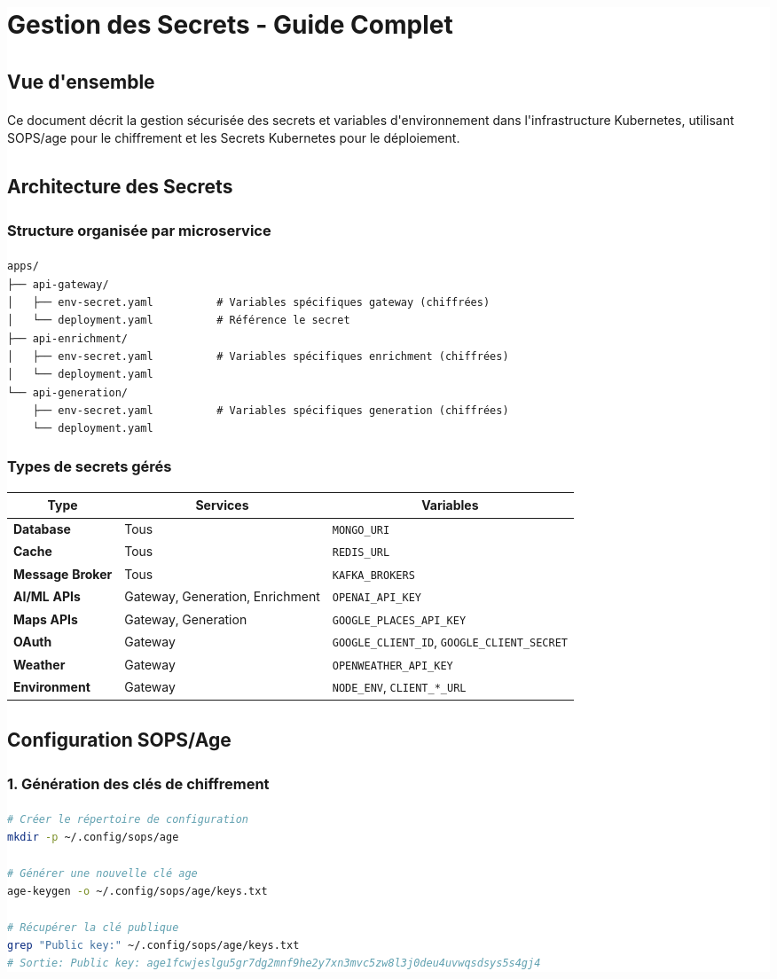 # Gestion des Secrets - Guide Complet

## Vue d'ensemble

Ce document décrit la gestion sécurisée des secrets et variables d'environnement dans l'infrastructure Kubernetes, utilisant SOPS/age pour le chiffrement et les Secrets Kubernetes pour le déploiement.

## Architecture des Secrets

### Structure organisée par microservice

```
apps/
├── api-gateway/
│   ├── env-secret.yaml          # Variables spécifiques gateway (chiffrées)
│   └── deployment.yaml          # Référence le secret
├── api-enrichment/
│   ├── env-secret.yaml          # Variables spécifiques enrichment (chiffrées)
│   └── deployment.yaml
└── api-generation/
    ├── env-secret.yaml          # Variables spécifiques generation (chiffrées)
    └── deployment.yaml
```

### Types de secrets gérés

| Type | Services | Variables |
|------|----------|-----------|
| **Database** | Tous | `MONGO_URI` |
| **Cache** | Tous | `REDIS_URL` |
| **Message Broker** | Tous | `KAFKA_BROKERS` |
| **AI/ML APIs** | Gateway, Generation, Enrichment | `OPENAI_API_KEY` |
| **Maps APIs** | Gateway, Generation | `GOOGLE_PLACES_API_KEY` |
| **OAuth** | Gateway | `GOOGLE_CLIENT_ID`, `GOOGLE_CLIENT_SECRET` |
| **Weather** | Gateway | `OPENWEATHER_API_KEY` |
| **Environment** | Gateway | `NODE_ENV`, `CLIENT_*_URL` |

## Configuration SOPS/Age

### 1. Génération des clés de chiffrement

```bash
# Créer le répertoire de configuration
mkdir -p ~/.config/sops/age

# Générer une nouvelle clé age
age-keygen -o ~/.config/sops/age/keys.txt

# Récupérer la clé publique
grep "Public key:" ~/.config/sops/age/keys.txt
# Sortie: Public key: age1fcwjeslgu5gr7dg2mnf9he2y7xn3mvc5zw8l3j0deu4uvwqsdsys5s4gj4
```
